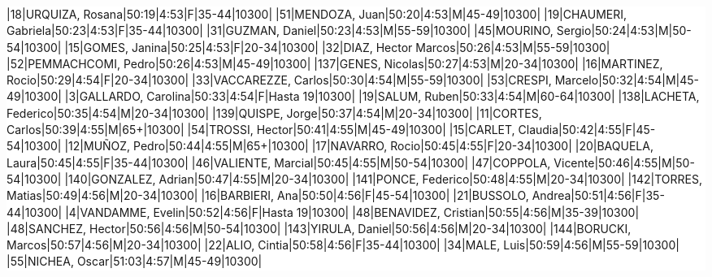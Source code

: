 |18|URQUIZA, Rosana|50:19|4:53|F|35-44|10300|
|51|MENDOZA, Juan|50:20|4:53|M|45-49|10300|
|19|CHAUMERI, Gabriela|50:23|4:53|F|35-44|10300|
|31|GUZMAN, Daniel|50:23|4:53|M|55-59|10300|
|45|MOURINO, Sergio|50:24|4:53|M|50-54|10300|
|15|GOMES, Janina|50:25|4:53|F|20-34|10300|
|32|DIAZ, Hector Marcos|50:26|4:53|M|55-59|10300|
|52|PEMMACHCOMI, Pedro|50:26|4:53|M|45-49|10300|
|137|GENES, Nicolas|50:27|4:53|M|20-34|10300|
|16|MARTINEZ, Rocio|50:29|4:54|F|20-34|10300|
|33|VACCAREZZE, Carlos|50:30|4:54|M|55-59|10300|
|53|CRESPI, Marcelo|50:32|4:54|M|45-49|10300|
|3|GALLARDO, Carolina|50:33|4:54|F|Hasta 19|10300|
|19|SALUM, Ruben|50:33|4:54|M|60-64|10300|
|138|LACHETA, Federico|50:35|4:54|M|20-34|10300|
|139|QUISPE, Jorge|50:37|4:54|M|20-34|10300|
|11|CORTES, Carlos|50:39|4:55|M|65+|10300|
|54|TROSSI, Hector|50:41|4:55|M|45-49|10300|
|15|CARLET, Claudia|50:42|4:55|F|45-54|10300|
|12|MUÑOZ, Pedro|50:44|4:55|M|65+|10300|
|17|NAVARRO, Rocio|50:45|4:55|F|20-34|10300|
|20|BAQUELA, Laura|50:45|4:55|F|35-44|10300|
|46|VALIENTE, Marcial|50:45|4:55|M|50-54|10300|
|47|COPPOLA, Vicente|50:46|4:55|M|50-54|10300|
|140|GONZALEZ, Adrian|50:47|4:55|M|20-34|10300|
|141|PONCE, Federico|50:48|4:55|M|20-34|10300|
|142|TORRES, Matias|50:49|4:56|M|20-34|10300|
|16|BARBIERI, Ana|50:50|4:56|F|45-54|10300|
|21|BUSSOLO, Andrea|50:51|4:56|F|35-44|10300|
|4|VANDAMME, Evelin|50:52|4:56|F|Hasta 19|10300|
|48|BENAVIDEZ, Cristian|50:55|4:56|M|35-39|10300|
|48|SANCHEZ, Hector|50:56|4:56|M|50-54|10300|
|143|YIRULA, Daniel|50:56|4:56|M|20-34|10300|
|144|BORUCKI, Marcos|50:57|4:56|M|20-34|10300|
|22|ALIO, Cintia|50:58|4:56|F|35-44|10300|
|34|MALE, Luis|50:59|4:56|M|55-59|10300|
|55|NICHEA, Oscar|51:03|4:57|M|45-49|10300|